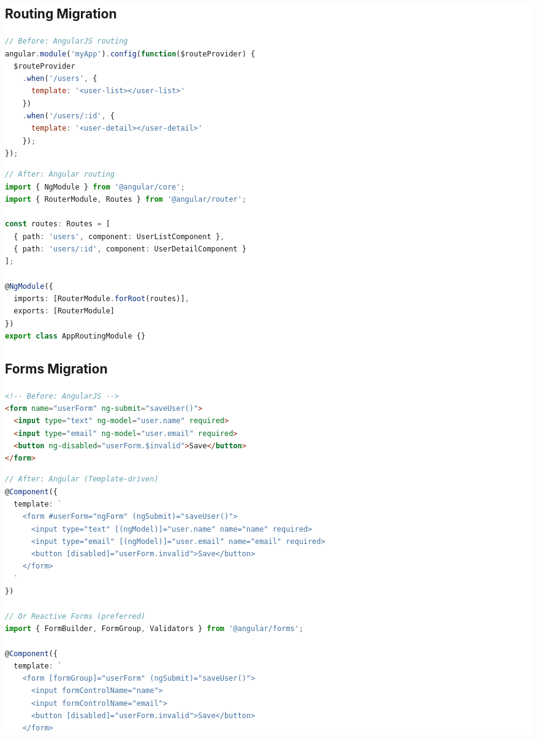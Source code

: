 ## Routing Migration

```javascript
// Before: AngularJS routing
angular.module('myApp').config(function($routeProvider) {
  $routeProvider
    .when('/users', {
      template: '<user-list></user-list>'
    })
    .when('/users/:id', {
      template: '<user-detail></user-detail>'
    });
});
```

```typescript
// After: Angular routing
import { NgModule } from '@angular/core';
import { RouterModule, Routes } from '@angular/router';

const routes: Routes = [
  { path: 'users', component: UserListComponent },
  { path: 'users/:id', component: UserDetailComponent }
];

@NgModule({
  imports: [RouterModule.forRoot(routes)],
  exports: [RouterModule]
})
export class AppRoutingModule {}
```

## Forms Migration

```html
<!-- Before: AngularJS -->
<form name="userForm" ng-submit="saveUser()">
  <input type="text" ng-model="user.name" required>
  <input type="email" ng-model="user.email" required>
  <button ng-disabled="userForm.$invalid">Save</button>
</form>
```

```typescript
// After: Angular (Template-driven)
@Component({
  template: `
    <form #userForm="ngForm" (ngSubmit)="saveUser()">
      <input type="text" [(ngModel)]="user.name" name="name" required>
      <input type="email" [(ngModel)]="user.email" name="email" required>
      <button [disabled]="userForm.invalid">Save</button>
    </form>
  `
})

// Or Reactive Forms (preferred)
import { FormBuilder, FormGroup, Validators } from '@angular/forms';

@Component({
  template: `
    <form [formGroup]="userForm" (ngSubmit)="saveUser()">
      <input formControlName="name">
      <input formControlName="email">
      <button [disabled]="userForm.invalid">Save</button>
    </form>
```